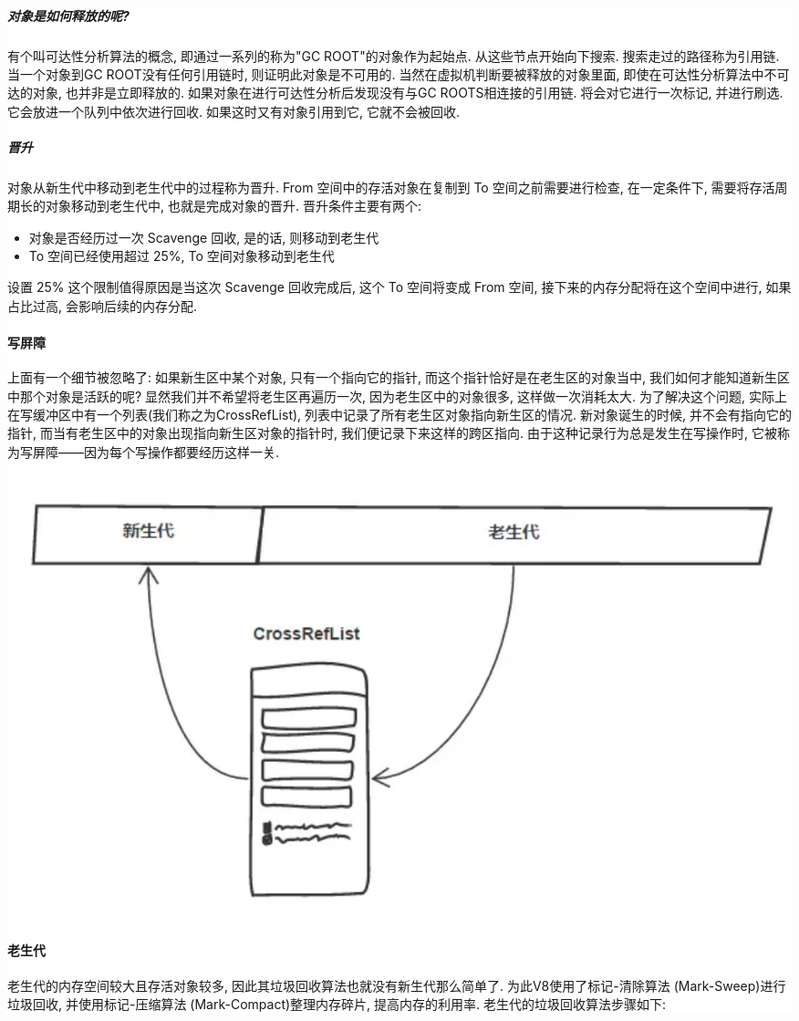 ##### 对象是如何释放的呢?

有个叫可达性分析算法的概念, 即通过一系列的称为"GC ROOT"的对象作为起始点. 从这些节点开始向下搜索. 搜索走过的路径称为引用链. 当一个对象到GC ROOT没有任何引用链时, 则证明此对象是不可用的. 当然在虚拟机判断要被释放的对象里面, 即使在可达性分析算法中不可达的对象, 也并非是立即释放的. 如果对象在进行可达性分析后发现没有与GC ROOTS相连接的引用链. 将会对它进行一次标记, 并进行刷选. 它会放进一个队列中依次进行回收. 如果这时又有对象引用到它, 它就不会被回收.

##### 晋升

对象从新生代中移动到老生代中的过程称为晋升.
From 空间中的存活对象在复制到 To 空间之前需要进行检查, 在一定条件下, 需要将存活周期长的对象移动到老生代中, 也就是完成对象的晋升.
晋升条件主要有两个:

* 对象是否经历过一次 Scavenge 回收, 是的话, 则移动到老生代
* To 空间已经使用超过 25%, To 空间对象移动到老生代

设置 25% 这个限制值得原因是当这次 Scavenge 回收完成后, 这个 To 空间将变成 From 空间, 接下来的内存分配将在这个空间中进行, 如果占比过高, 会影响后续的内存分配.

#### 写屏障

上面有一个细节被忽略了: 如果新生区中某个对象, 只有一个指向它的指针, 而这个指针恰好是在老生区的对象当中, 我们如何才能知道新生区中那个对象是活跃的呢? 显然我们并不希望将老生区再遍历一次, 因为老生区中的对象很多, 这样做一次消耗太大.
为了解决这个问题, 实际上在写缓冲区中有一个列表(我们称之为CrossRefList), 列表中记录了所有老生区对象指向新生区的情况. 新对象诞生的时候, 并不会有指向它的指针, 而当有老生区中的对象出现指向新生区对象的指针时, 我们便记录下来这样的跨区指向. 由于这种记录行为总是发生在写操作时, 它被称为写屏障——因为每个写操作都要经历这样一关.

![img](../img/20190731005.png)

#### 老生代

老生代的内存空间较大且存活对象较多, 因此其垃圾回收算法也就没有新生代那么简单了. 为此V8使用了标记-清除算法 (Mark-Sweep)进行垃圾回收, 并使用标记-压缩算法 (Mark-Compact)整理内存碎片, 提高内存的利用率. 老生代的垃圾回收算法步骤如下:
